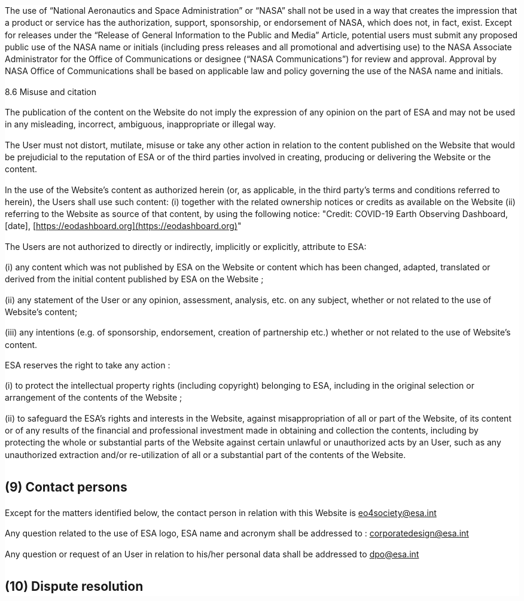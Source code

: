 The use of “National Aeronautics and Space Administration” or “NASA” shall not be used in a way that creates the impression that a product or service has the authorization, support, sponsorship, or endorsement of NASA, which does not, in fact, exist. Except for releases under the “Release of General Information to the Public and Media” Article, potential users must submit any proposed public use of the NASA name or initials (including press releases and all promotional and advertising use) to the NASA Associate Administrator for the Office of Communications or designee (“NASA Communications”) for review and approval. Approval by NASA Office of Communications shall be based on applicable law and policy governing the use of the NASA name and initials.

8.6 Misuse and citation

The publication of the content on the Website do not imply the expression of any opinion on the part of ESA and may not be used in any misleading, incorrect, ambiguous, inappropriate or illegal way.

The User must not distort, mutilate, misuse or take any other action in relation to the content published on the Website that would be prejudicial to the reputation of ESA or of the third parties involved in creating, producing or delivering the Website or the content.

In the use of the Website’s content as authorized herein (or, as applicable, in the third party’s terms and conditions referred to herein), the Users shall use such content:
(i)	together with the related ownership notices or credits as available on the Website
(ii)	referring to the Website as source of that content, by using the following notice: "Credit: COVID-19 Earth Observing Dashboard, [date], [https://eodashboard.org](https://eodashboard.org)"

The Users are not authorized to directly or indirectly, implicitly or explicitly, attribute to ESA:

(i)	any content which was not published by ESA on the Website or content which has been changed, adapted, translated or derived from the initial content published by ESA on the Website ;

(ii)	any statement of the User or any opinion, assessment, analysis, etc. on any subject, whether or not related to the use of Website’s content;

(iii)	any intentions (e.g. of sponsorship, endorsement, creation of partnership etc.) whether or not related to the use of Website’s content.

ESA reserves the right to take any action :

(i)	to protect the intellectual property rights (including copyright) belonging to ESA, including in the original selection or arrangement of the contents of the Website ;

(ii)	to safeguard the ESA’s rights and interests in the Website, against misappropriation of all or part of the Website, of its content or of any results of the financial and professional investment made in obtaining and collection the contents, including by protecting the whole or substantial parts of the Website against certain unlawful or unauthorized acts by an User, such as any unauthorized extraction and/or re-utilization of all or a substantial part of the contents of the Website.

## (9) Contact persons
Except for the matters identified below, the contact person in relation with this Website is eo4society@esa.int

Any question related to the use of ESA logo, ESA name and acronym shall be addressed to : corporatedesign@esa.int

Any question or request of an User in relation to his/her personal data shall be addressed to dpo@esa.int

## (10) Dispute resolution
